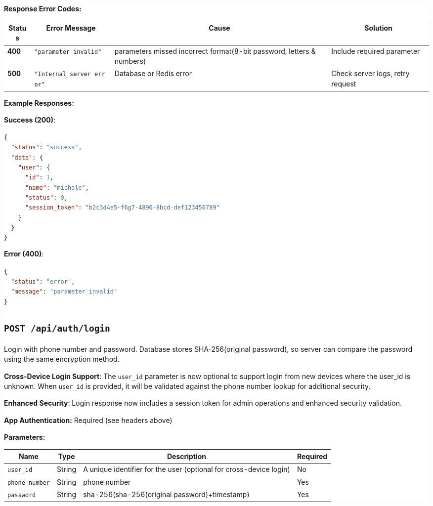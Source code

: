 **Response Error Codes:**

| Status | Error Message | Cause | Solution |
|--------|---------------|-------|----------|
| **400** | `"parameter invalid"` | parameters missed incorrect format(8-bit password, letters & numbers) | Include required parameter |
| **500** | `"Internal server error"` | Database or Redis error | Check server logs, retry request |

**Example Responses:**

**Success (200)**:

```json
{
  "status": "success",
  "data": {
    "user": {
      "id": 1,
      "name": "michale",
      "status": 0,
      "session_token": "b2c3d4e5-f6g7-4890-8bcd-def123456789"
    }
  }
}
```

**Error (400)**:

```json
{
  "status": "error",
  "message": "parameter invalid"
}
```

## `POST /api/auth/login`

Login with phone number and password. Database stores SHA-256(original password), so server can compare the password using the same encryption method.

**Cross-Device Login Support**: The `user_id` parameter is now optional to support login from new devices where the user_id is unknown. When `user_id` is provided, it will be validated against the phone number lookup for additional security.

**Enhanced Security**: Login response now includes a session token for admin operations and enhanced security validation.

**App Authentication:** Required (see headers above)

**Parameters:**

| Name | Type | Description | Required |
|---|---|---|---|
| `user_id` | String | A unique identifier for the user (optional for cross-device login) | No |
| `phone_number` | String | phone number | Yes |
| `password` | String | sha-256(sha-256(original password)+timestamp) | Yes |
